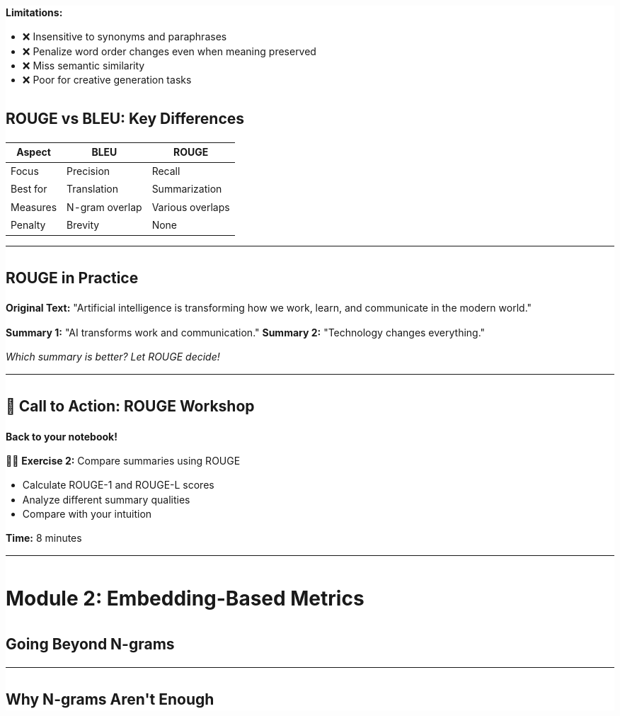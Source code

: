 **Limitations:**
- ❌ Insensitive to synonyms and paraphrases
- ❌ Penalize word order changes even when meaning preserved
- ❌ Miss semantic similarity
- ❌ Poor for creative generation tasks

## ROUGE vs BLEU: Key Differences

| Aspect | BLEU | ROUGE |
|--------|------|-------|
| Focus | Precision | Recall |
| Best for | Translation | Summarization |
| Measures | N-gram overlap | Various overlaps |
| Penalty | Brevity | None |

---

## ROUGE in Practice

**Original Text:** "Artificial intelligence is transforming how we work, learn, and communicate in the modern world."

**Summary 1:** "AI transforms work and communication."
**Summary 2:** "Technology changes everything."

*Which summary is better? Let ROUGE decide!*

---

## 🚀 Call to Action: ROUGE Workshop

**Back to your notebook!**

👨‍💻 **Exercise 2:** Compare summaries using ROUGE
- Calculate ROUGE-1 and ROUGE-L scores
- Analyze different summary qualities
- Compare with your intuition

**Time:** 8 minutes

---

# Module 2: Embedding-Based Metrics
## Going Beyond N-grams

---

## Why N-grams Aren't Enough
